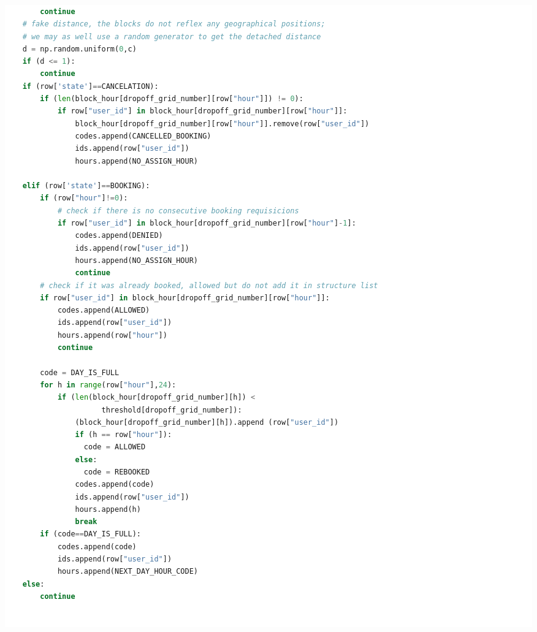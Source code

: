 ```python
        continue
    # fake distance, the blocks do not reflex any geographical positions; 
    # we may as well use a random generator to get the detached distance
    d = np.random.uniform(0,c)
    if (d <= 1):
        continue
    if (row['state']==CANCELATION):
        if (len(block_hour[dropoff_grid_number][row["hour"]]) != 0):
            if row["user_id"] in block_hour[dropoff_grid_number][row["hour"]]:
                block_hour[dropoff_grid_number][row["hour"]].remove(row["user_id"])
                codes.append(CANCELLED_BOOKING)
                ids.append(row["user_id"]) 
                hours.append(NO_ASSIGN_HOUR) 
               
    elif (row['state']==BOOKING):
        if (row["hour"]!=0):
            # check if there is no consecutive booking requisicions
            if row["user_id"] in block_hour[dropoff_grid_number][row["hour"]-1]:
                codes.append(DENIED)
                ids.append(row["user_id"]) 
                hours.append(NO_ASSIGN_HOUR) 
                continue
        # check if it was already booked, allowed but do not add it in structure list         
        if row["user_id"] in block_hour[dropoff_grid_number][row["hour"]]:
            codes.append(ALLOWED)
            ids.append(row["user_id"]) 
            hours.append(row["hour"]) 
            continue

        code = DAY_IS_FULL
        for h in range(row["hour"],24):
            if (len(block_hour[dropoff_grid_number][h]) < 
                      threshold[dropoff_grid_number]):
                (block_hour[dropoff_grid_number][h]).append (row["user_id"])
                if (h == row["hour"]):
                  code = ALLOWED
                else:
                  code = REBOOKED 
                codes.append(code)
                ids.append(row["user_id"])
                hours.append(h)
                break
        if (code==DAY_IS_FULL): 
            codes.append(code)
            ids.append(row["user_id"])
            hours.append(NEXT_DAY_HOUR_CODE)          
    else:
        continue
                                        
    
```
